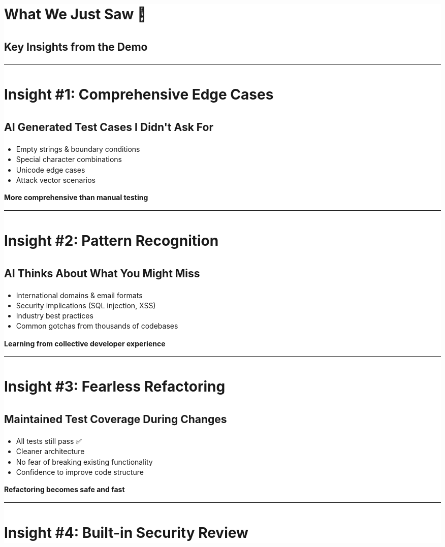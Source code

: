
# What We Just Saw 🎯

## Key Insights from the Demo

---

# Insight #1: Comprehensive Edge Cases

## AI Generated Test Cases I Didn't Ask For

- Empty strings & boundary conditions
- Special character combinations
- Unicode edge cases
- Attack vector scenarios

**More comprehensive than manual testing**

---

# Insight #2: Pattern Recognition

## AI Thinks About What You Might Miss

- International domains & email formats
- Security implications (SQL injection, XSS)
- Industry best practices
- Common gotchas from thousands of codebases

**Learning from collective developer experience**

---

# Insight #3: Fearless Refactoring

## Maintained Test Coverage During Changes

- All tests still pass ✅
- Cleaner architecture
- No fear of breaking existing functionality
- Confidence to improve code structure

**Refactoring becomes safe and fast**

---

# Insight #4: Built-in Security Review
